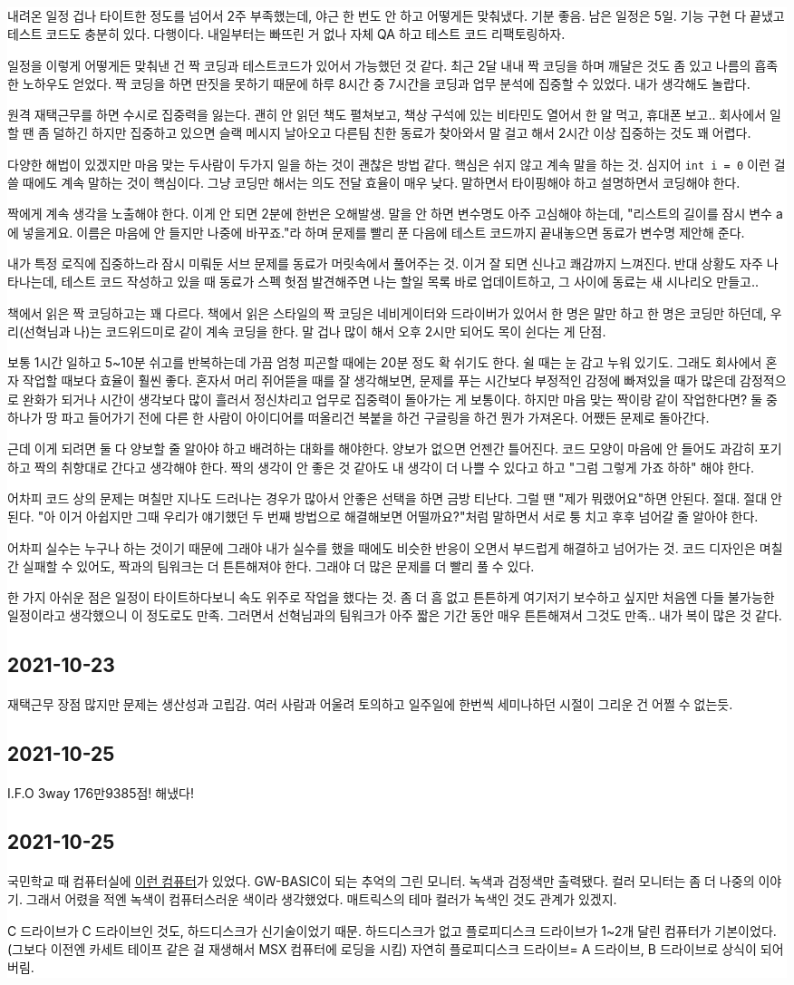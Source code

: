 내려온 일정 겁나 타이트한 정도를 넘어서 2주 부족했는데, 야근 한 번도 안 하고 어떻게든 맞춰냈다. 기분 좋음. 남은 일정은 5일. 기능 구현 다 끝냈고 테스트 코드도 충분히 있다. 다행이다. 내일부터는 빠뜨린 거 없나 자체 QA 하고 테스트 코드 리팩토링하자.

일정을 이렇게 어떻게든 맞춰낸 건 짝 코딩과 테스트코드가 있어서 가능했던 것 같다. 최근 2달 내내 짝 코딩을 하며 깨달은 것도 좀 있고 나름의 흡족한 노하우도 얻었다. 짝 코딩을 하면 딴짓을 못하기 때문에 하루 8시간 중 7시간을 코딩과 업무 분석에 집중할 수 있었다. 내가 생각해도 놀랍다.

원격 재택근무를 하면 수시로 집중력을 잃는다. 괜히 안 읽던 책도 펼쳐보고, 책상 구석에 있는 비타민도 열어서 한 알 먹고, 휴대폰 보고.. 회사에서 일할 땐 좀 덜하긴 하지만 집중하고 있으면 슬랙 메시지 날아오고 다른팀 친한 동료가 찾아와서 말 걸고 해서 2시간 이상 집중하는 것도 꽤 어렵다.

다양한 해법이 있겠지만 마음 맞는 두사람이 두가지 일을 하는 것이 괜찮은 방법 같다. 핵심은 쉬지 않고 계속 말을 하는 것. 심지어 `int i = 0` 이런 걸 쓸 때에도 계속 말하는 것이 핵심이다. 그냥 코딩만 해서는 의도 전달 효율이 매우 낮다. 말하면서 타이핑해야 하고 설명하면서 코딩해야 한다.

짝에게 계속 생각을 노출해야 한다. 이게 안 되면 2분에 한번은 오해발생. 말을 안 하면 변수명도 아주 고심해야 하는데, "리스트의 길이를 잠시 변수 a에 넣을게요. 이름은 마음에 안 들지만 나중에 바꾸죠."라 하며 문제를 빨리 푼 다음에 테스트 코드까지 끝내놓으면 동료가 변수명 제안해 준다.

내가 특정 로직에 집중하느라 잠시 미뤄둔 서브 문제를 동료가 머릿속에서 풀어주는 것. 이거 잘 되면 신나고 쾌감까지 느껴진다. 반대 상황도 자주 나타나는데, 테스트 코드 작성하고 있을 때 동료가 스펙 헛점 발견해주면 나는 할일 목록 바로 업데이트하고, 그 사이에 동료는 새 시나리오 만들고..

책에서 읽은 짝 코딩하고는 꽤 다르다. 책에서 읽은 스타일의 짝 코딩은 네비게이터와 드라이버가 있어서 한 명은 말만 하고 한 명은 코딩만 하던데, 우리(선혁님과 나)는 코드위드미로 같이 계속 코딩을 한다. 말 겁나 많이 해서 오후 2시만 되어도 목이 쉰다는 게 단점.

보통 1시간 일하고 5~10분 쉬고를 반복하는데 가끔 엄청 피곤할 때에는 20분 정도 확 쉬기도 한다. 쉴 때는 눈 감고 누워 있기도. 그래도 회사에서 혼자 작업할 때보다 효율이 훨씬 좋다. 혼자서 머리 쥐어뜯을 때를 잘 생각해보면, 문제를 푸는 시간보다 부정적인 감정에 빠져있을 때가 많은데
감정적으로 완화가 되거나 시간이 생각보다 많이 흘러서 정신차리고 업무로 집중력이 돌아가는 게 보통이다. 하지만 마음 맞는 짝이랑 같이 작업한다면? 둘 중 하나가 땅 파고 들어가기 전에 다른 한 사람이 아이디어를 떠올리건 복붙을 하건 구글링을 하건 뭔가 가져온다. 어쨌든 문제로 돌아간다.

근데 이게 되려면 둘 다 양보할 줄 알아야 하고 배려하는 대화를 해야한다. 양보가 없으면 언젠간 틀어진다. 코드 모양이 마음에 안 들어도 과감히 포기하고 짝의 취향대로 간다고 생각해야 한다. 짝의 생각이 안 좋은 것 같아도 내 생각이 더 나쁠 수 있다고 하고 "그럼 그렇게 가죠 하하" 해야 한다.

어차피 코드 상의 문제는 며칠만 지나도 드러나는 경우가 많아서 안좋은 선택을 하면 금방 티난다. 그럴 땐 "제가 뭐랬어요"하면 안된다. 절대. 절대 안된다. "아 이거 아쉽지만 그때 우리가 얘기했던 두 번째 방법으로 해결해보면 어떨까요?"처럼 말하면서 서로 퉁 치고 후후 넘어갈 줄 알아야 한다.

어차피 실수는 누구나 하는 것이기 때문에 그래야 내가 실수를 했을 때에도 비슷한 반응이 오면서 부드럽게 해결하고 넘어가는 것. 코드 디자인은 며칠간 실패할 수 있어도, 짝과의 팀워크는 더 튼튼해져야 한다. 그래야 더 많은 문제를 더 빨리 풀 수 있다.

한 가지 아쉬운 점은 일정이 타이트하다보니 속도 위주로 작업을 했다는 것. 좀 더 흠 없고 튼튼하게 여기저기 보수하고 싶지만 처음엔 다들 불가능한 일정이라고 생각했으니 이 정도로도 만족. 그러면서 선혁님과의 팀워크가 아주 짧은 기간 동안 매우 튼튼해져서 그것도 만족.. 내가 복이 많은 것 같다.

## 2021-10-23

재택근무 장점 많지만 문제는 생산성과 고립감. 여러 사람과 어울려 토의하고 일주일에 한번씩 세미나하던 시절이 그리운 건 어쩔 수 없는듯.

## 2021-10-25

I.F.O 3way 176만9385점! 해냈다!

<iframe width="560" height="315" src="https://www.youtube.com/embed/SZCNOPtDysQ" title="YouTube video player" frameborder="0" allow="accelerometer; autoplay; clipboard-write; encrypted-media; gyroscope; picture-in-picture" allowfullscreen></iframe>


## 2021-10-25

국민학교 때 컴퓨터실에 [이런 컴퓨터]( https://www.youtube.com/watch?v=3jdyZd7FwJ0 )가 있었다. GW-BASIC이 되는 추억의 그린 모니터. 녹색과 검정색만 출력됐다. 컬러 모니터는 좀 더 나중의 이야기. 그래서 어렸을 적엔 녹색이 컴퓨터스러운 색이라 생각했었다. 매트릭스의 테마 컬러가 녹색인 것도 관계가 있겠지.

C 드라이브가 C 드라이브인 것도, 하드디스크가 신기술이었기 때문. 하드디스크가 없고 플로피디스크 드라이브가 1~2개 달린 컴퓨터가 기본이었다. (그보다 이전엔 카세트 테이프 같은 걸 재생해서 MSX 컴퓨터에 로딩을 시킴) 자연히 플로피디스크 드라이브= A 드라이브, B 드라이브로 상식이 되어버림.
